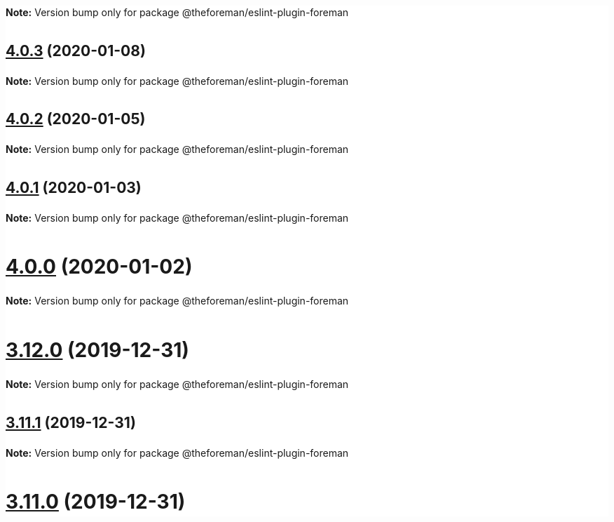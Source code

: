 **Note:** Version bump only for package @theforeman/eslint-plugin-foreman





## [4.0.3](https://github.com/theforeman/foreman-js/compare/v4.0.2...v4.0.3) (2020-01-08)

**Note:** Version bump only for package @theforeman/eslint-plugin-foreman





## [4.0.2](https://github.com/theforeman/foreman-js/compare/v4.0.1...v4.0.2) (2020-01-05)

**Note:** Version bump only for package @theforeman/eslint-plugin-foreman





## [4.0.1](https://github.com/theforeman/foreman-js/compare/v4.0.0...v4.0.1) (2020-01-03)

**Note:** Version bump only for package @theforeman/eslint-plugin-foreman





# [4.0.0](https://github.com/theforeman/foreman-js/compare/v3.12.0...v4.0.0) (2020-01-02)

**Note:** Version bump only for package @theforeman/eslint-plugin-foreman





# [3.12.0](https://github.com/theforeman/foreman-js/compare/v3.11.1...v3.12.0) (2019-12-31)

**Note:** Version bump only for package @theforeman/eslint-plugin-foreman





## [3.11.1](https://github.com/theforeman/foreman-js/compare/v3.11.0...v3.11.1) (2019-12-31)

**Note:** Version bump only for package @theforeman/eslint-plugin-foreman





# [3.11.0](https://github.com/theforeman/foreman-js/compare/v3.10.1...v3.11.0) (2019-12-31)
